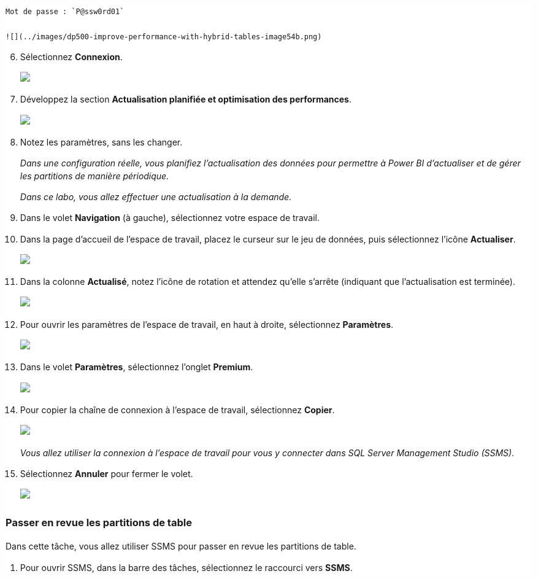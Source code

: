     Mot de passe : `P@ssw0rd01`

    ![](../images/dp500-improve-performance-with-hybrid-tables-image54b.png)

6. Sélectionnez **Connexion**.

    ![](../images/dp500-improve-performance-with-hybrid-tables-image55.png)

8. Développez la section **Actualisation planifiée et optimisation des performances**.

    ![](../images/dp500-improve-performance-with-hybrid-tables-image56.png)

9. Notez les paramètres, sans les changer.

    *Dans une configuration réelle, vous planifiez l’actualisation des données pour permettre à Power BI d’actualiser et de gérer les partitions de manière périodique.*

    *Dans ce labo, vous allez effectuer une actualisation à la demande.*

10. Dans le volet **Navigation** (à gauche), sélectionnez votre espace de travail.

11. Dans la page d’accueil de l’espace de travail, placez le curseur sur le jeu de données, puis sélectionnez l’icône **Actualiser**.

    ![](../images/dp500-improve-performance-with-hybrid-tables-image57.png)

12. Dans la colonne **Actualisé**, notez l’icône de rotation et attendez qu’elle s’arrête (indiquant que l’actualisation est terminée).

    ![](../images/dp500-improve-performance-with-hybrid-tables-image58.png)

13. Pour ouvrir les paramètres de l’espace de travail, en haut à droite, sélectionnez **Paramètres**.

    ![](../images/dp500-improve-performance-with-hybrid-tables-image59.png)

14. Dans le volet **Paramètres**, sélectionnez l’onglet **Premium**.

    ![](../images/dp500-improve-performance-with-hybrid-tables-image60.png)

15. Pour copier la chaîne de connexion à l’espace de travail, sélectionnez **Copier**.

    ![](../images/dp500-improve-performance-with-hybrid-tables-image61.png)

    *Vous allez utiliser la connexion à l’espace de travail pour vous y connecter dans SQL Server Management Studio (SSMS).*

16. Sélectionnez **Annuler** pour fermer le volet.

    ![](../images/dp500-improve-performance-with-hybrid-tables-image62.png)

### Passer en revue les partitions de table

Dans cette tâche, vous allez utiliser SSMS pour passer en revue les partitions de table.

1. Pour ouvrir SSMS, dans la barre des tâches, sélectionnez le raccourci vers **SSMS**.
